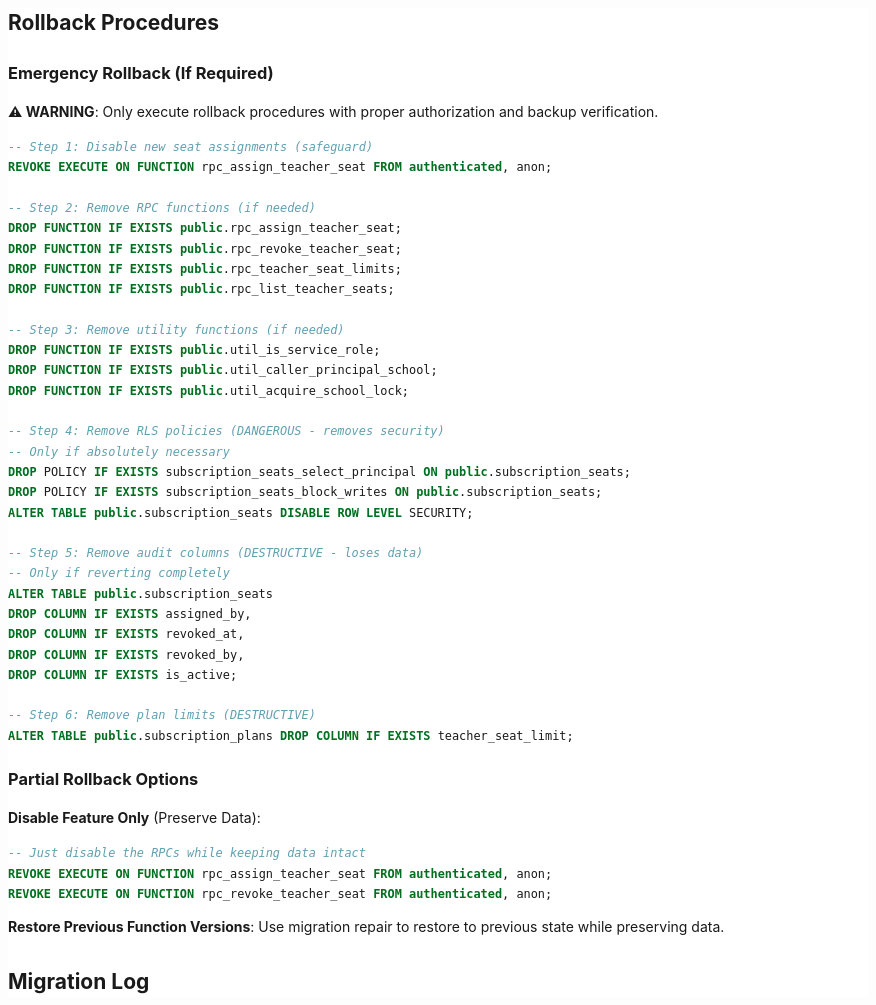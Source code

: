 ## Rollback Procedures

### Emergency Rollback (If Required)

**⚠️ WARNING**: Only execute rollback procedures with proper authorization and backup verification.

```sql
-- Step 1: Disable new seat assignments (safeguard)
REVOKE EXECUTE ON FUNCTION rpc_assign_teacher_seat FROM authenticated, anon;

-- Step 2: Remove RPC functions (if needed)
DROP FUNCTION IF EXISTS public.rpc_assign_teacher_seat;
DROP FUNCTION IF EXISTS public.rpc_revoke_teacher_seat;  
DROP FUNCTION IF EXISTS public.rpc_teacher_seat_limits;
DROP FUNCTION IF EXISTS public.rpc_list_teacher_seats;

-- Step 3: Remove utility functions (if needed)
DROP FUNCTION IF EXISTS public.util_is_service_role;
DROP FUNCTION IF EXISTS public.util_caller_principal_school; 
DROP FUNCTION IF EXISTS public.util_acquire_school_lock;

-- Step 4: Remove RLS policies (DANGEROUS - removes security)
-- Only if absolutely necessary
DROP POLICY IF EXISTS subscription_seats_select_principal ON public.subscription_seats;
DROP POLICY IF EXISTS subscription_seats_block_writes ON public.subscription_seats;
ALTER TABLE public.subscription_seats DISABLE ROW LEVEL SECURITY;

-- Step 5: Remove audit columns (DESTRUCTIVE - loses data)
-- Only if reverting completely
ALTER TABLE public.subscription_seats 
DROP COLUMN IF EXISTS assigned_by,
DROP COLUMN IF EXISTS revoked_at,
DROP COLUMN IF EXISTS revoked_by,
DROP COLUMN IF EXISTS is_active;

-- Step 6: Remove plan limits (DESTRUCTIVE)
ALTER TABLE public.subscription_plans DROP COLUMN IF EXISTS teacher_seat_limit;
```

### Partial Rollback Options

**Disable Feature Only** (Preserve Data):
```sql
-- Just disable the RPCs while keeping data intact
REVOKE EXECUTE ON FUNCTION rpc_assign_teacher_seat FROM authenticated, anon;
REVOKE EXECUTE ON FUNCTION rpc_revoke_teacher_seat FROM authenticated, anon;
```

**Restore Previous Function Versions**:
Use migration repair to restore to previous state while preserving data.

## Migration Log
